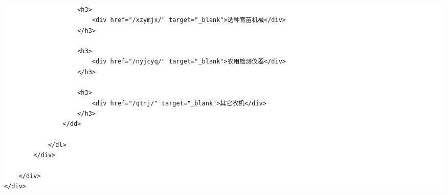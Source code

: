                        <h3>
                            <div href="/xzymjx/" target="_blank">选种育苗机械</div>
                        </h3>

                        <h3>
                            <div href="/nyjcyq/" target="_blank">农用检测仪器</div>
                        </h3>

                        <h3>
                            <div href="/qtnj/" target="_blank">其它农机</div>
                        </h3>
                    </dd>

                </dl>
            </div>

        </div>
    </div>